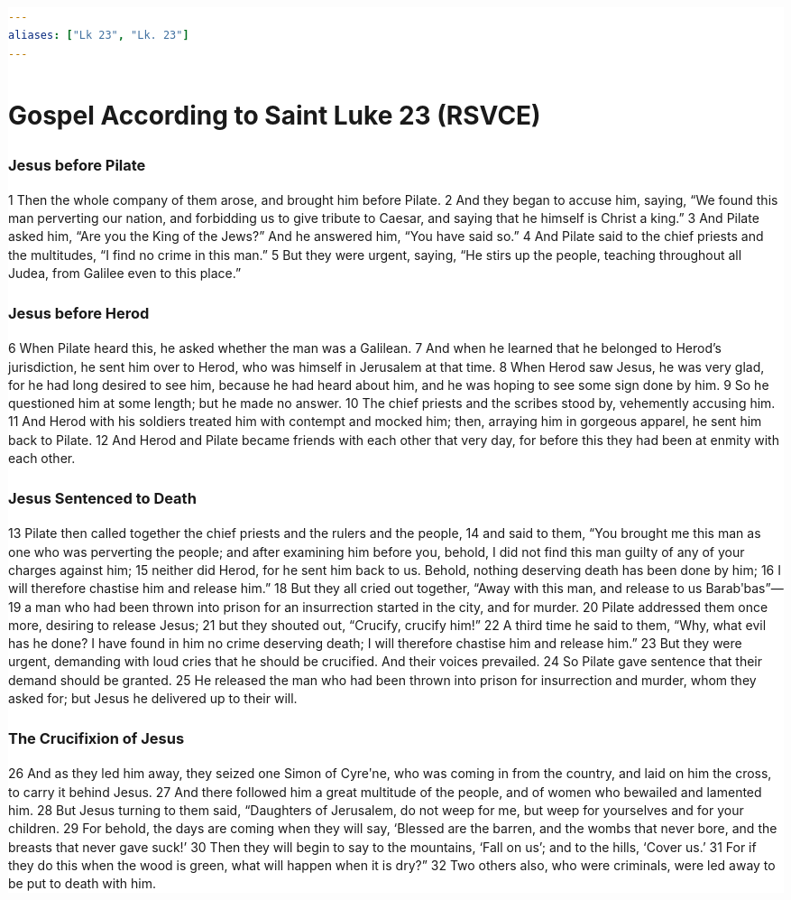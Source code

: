 ```yaml
---
aliases: ["Lk 23", "Lk. 23"]
---
```



# Gospel According to Saint Luke 23 (RSVCE)

### Jesus before Pilate
1 Then the whole company of them arose, and brought him before Pilate.
2 And they began to accuse him, saying, “We found this man perverting our nation, and forbidding us to give tribute to Caesar, and saying that he himself is Christ a king.”
3 And Pilate asked him, “Are you the King of the Jews?” And he answered him, “You have said so.”
4 And Pilate said to the chief priests and the multitudes, “I find no crime in this man.”
5 But they were urgent, saying, “He stirs up the people, teaching throughout all Judea, from Galilee even to this place.”
### Jesus before Herod
6 When Pilate heard this, he asked whether the man was a Galilean.
7 And when he learned that he belonged to Herod’s jurisdiction, he sent him over to Herod, who was himself in Jerusalem at that time.
8 When Herod saw Jesus, he was very glad, for he had long desired to see him, because he had heard about him, and he was hoping to see some sign done by him.
9 So he questioned him at some length; but he made no answer.
10 The chief priests and the scribes stood by, vehemently accusing him.
11 And Herod with his soldiers treated him with contempt and mocked him; then, arraying him in gorgeous apparel, he sent him back to Pilate.
12 And Herod and Pilate became friends with each other that very day, for before this they had been at enmity with each other.
### Jesus Sentenced to Death
13 Pilate then called together the chief priests and the rulers and the people,
14 and said to them, “You brought me this man as one who was perverting the people; and after examining him before you, behold, I did not find this man guilty of any of your charges against him;
15 neither did Herod, for he sent him back to us. Behold, nothing deserving death has been done by him;
16 I will therefore chastise him and release him.”
18 But they all cried out together, “Away with this man, and release to us Barabʹbas”—
19 a man who had been thrown into prison for an insurrection started in the city, and for murder.
20 Pilate addressed them once more, desiring to release Jesus;
21 but they shouted out, “Crucify, crucify him!”
22 A third time he said to them, “Why, what evil has he done? I have found in him no crime deserving death; I will therefore chastise him and release him.”
23 But they were urgent, demanding with loud cries that he should be crucified. And their voices prevailed.
24 So Pilate gave sentence that their demand should be granted.
25 He released the man who had been thrown into prison for insurrection and murder, whom they asked for; but Jesus he delivered up to their will.
### The Crucifixion of Jesus
26 And as they led him away, they seized one Simon of Cyreʹne, who was coming in from the country, and laid on him the cross, to carry it behind Jesus.
27 And there followed him a great multitude of the people, and of women who bewailed and lamented him.
28 But Jesus turning to them said, “Daughters of Jerusalem, do not weep for me, but weep for yourselves and for your children.
29 For behold, the days are coming when they will say, ‘Blessed are the barren, and the wombs that never bore, and the breasts that never gave suck!’
30 Then they will begin to say to the mountains, ‘Fall on us’; and to the hills, ‘Cover us.’
31 For if they do this when the wood is green, what will happen when it is dry?”
32 Two others also, who were criminals, were led away to be put to death with him.